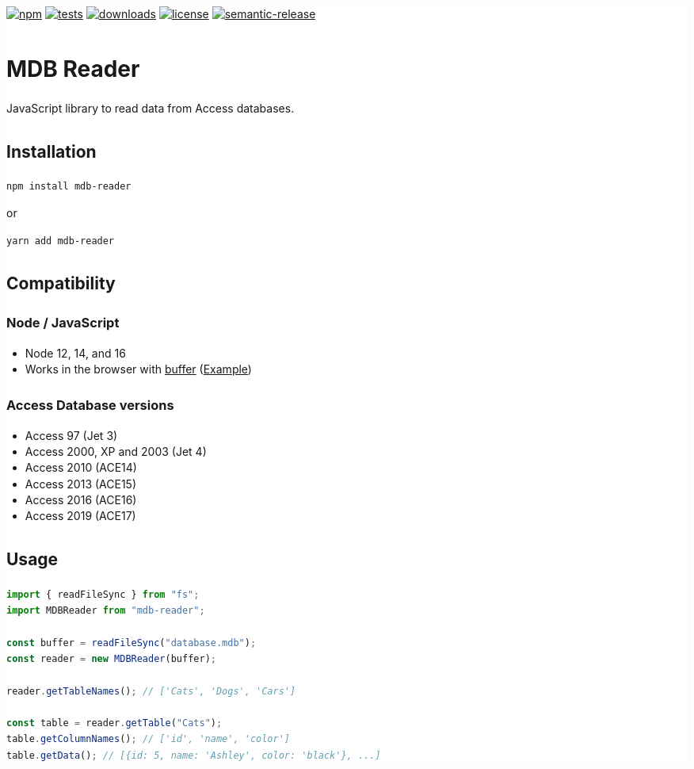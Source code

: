 [![npm](https://img.shields.io/npm/v/mdb-reader)](https://www.npmjs.com/package/mdb-reader)
[![tests](https://github.com/andipaetzold/mdb-reader/actions/workflows/build-release.yml/badge.svg?branch=main)](https://github.com/andipaetzold/mdb-reader/actions/workflows/build-release.yml?query=branch%3Amain)
[![downloads](https://img.shields.io/npm/dm/mdb-reader)](https://www.npmjs.com/package/mdb-reader)
[![license](https://img.shields.io/github/license/andipaetzold/mdb-reader)](https://github.com/andipaetzold/mdb-reader/blob/main/LICENSE)
[![semantic-release](https://img.shields.io/badge/%20%20%F0%9F%93%A6%F0%9F%9A%80-semantic--release-e10079.svg)](https://github.com/semantic-release/semantic-release)

# MDB Reader

JavaScript library to read data from Access databases.

## Installation

```sh
npm install mdb-reader
```

or

```sh
yarn add mdb-reader
```

## Compatibility

### Node / JavaScript

-   Node 12, 14, and 16
-   Works in the browser with [buffer](https://www.npmjs.com/package/buffer) ([Example](https://github.com/andipaetzold/mdb-reader/tree/main/examples/browser))

### Access Database versions

-   Access 97 (Jet 3)
-   Access 2000, XP and 2003 (Jet 4)
-   Access 2010 (ACE14)
-   Access 2013 (ACE15)
-   Access 2016 (ACE16)
-   Access 2019 (ACE17)

## Usage

```javascript
import { readFileSync } from "fs";
import MDBReader from "mdb-reader";

const buffer = readFileSync("database.mdb");
const reader = new MDBReader(buffer);

reader.getTableNames(); // ['Cats', 'Dogs', 'Cars']

const table = reader.getTable("Cats");
table.getColumnNames(); // ['id', 'name', 'color']
table.getData(); // [{id: 5, name: 'Ashley', color: 'black'}, ...]
```
